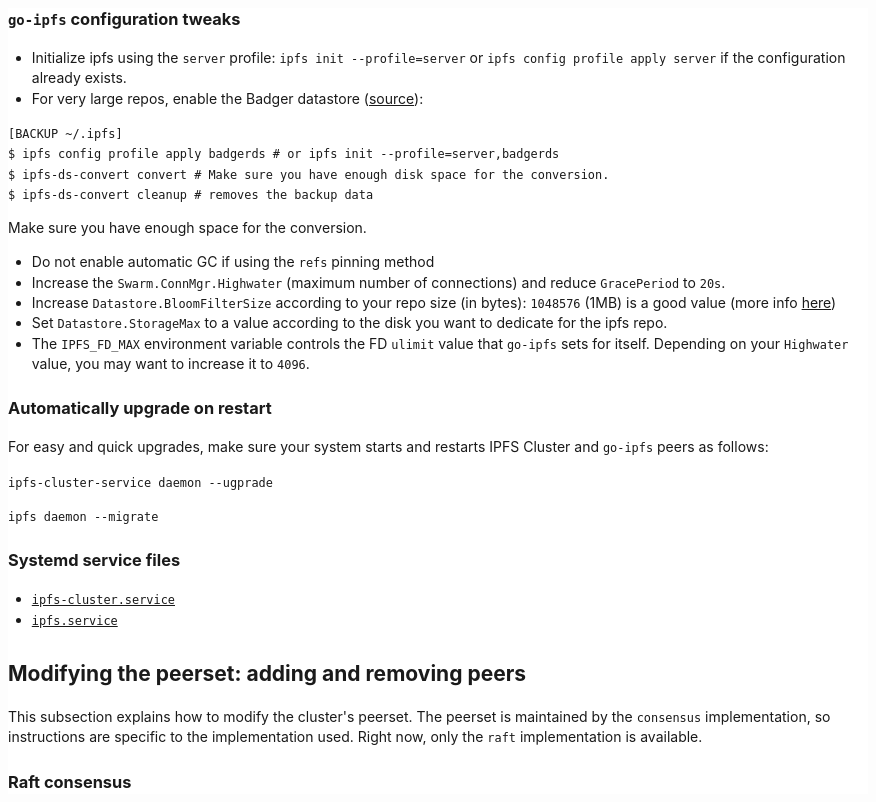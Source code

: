 
### `go-ipfs` configuration tweaks

* Initialize ipfs using the `server` profile: `ipfs init --profile=server` or `ipfs config profile apply server` if the configuration already exists.
* For very large repos, enable the Badger datastore ([source](https://github.com/ipfs/go-ipfs/blob/master/docs/experimental-features.md#basic-usage-2)):

```
[BACKUP ~/.ipfs]
$ ipfs config profile apply badgerds # or ipfs init --profile=server,badgerds
$ ipfs-ds-convert convert # Make sure you have enough disk space for the conversion.
$ ipfs-ds-convert cleanup # removes the backup data
```

Make sure you have enough space for the conversion.

* Do not enable automatic GC if using the `refs` pinning method
* Increase the `Swarm.ConnMgr.Highwater` (maximum number of connections) and reduce `GracePeriod` to `20s`.
* Increase `Datastore.BloomFilterSize` according to your repo size (in bytes): `1048576` (1MB) is a good value (more info [here](https://github.com/ipfs/go-ipfs/blob/master/docs/config.md#datastore))
* Set `Datastore.StorageMax` to a value according to the disk you want to dedicate for the ipfs repo.
* The `IPFS_FD_MAX` environment variable controls the FD `ulimit` value that `go-ipfs` sets for itself. Depending on your `Highwater` value, you may want to increase it to `4096`.

### Automatically upgrade on restart

For easy and quick upgrades, make sure your system starts and restarts IPFS Cluster and `go-ipfs` peers as follows:

```
ipfs-cluster-service daemon --ugprade
```

```
ipfs daemon --migrate
```

### Systemd service files

* [`ipfs-cluster.service`](https://raw.githubusercontent.com/hsanjuan/ansible-ipfs-cluster/master/roles/ipfs-cluster/files/etc/systemd/system/ipfs-cluster.service)
* [`ipfs.service`](https://raw.githubusercontent.com/hsanjuan/ansible-ipfs-cluster/master/roles/ipfs/files/etc/systemd/system/ipfs.service)

## Modifying the peerset: adding and removing peers

This subsection explains how to modify the cluster's peerset. The peerset is maintained by the `consensus` implementation, so instructions are specific to the implementation used. Right now, only the `raft` implementation is available.

### Raft consensus
